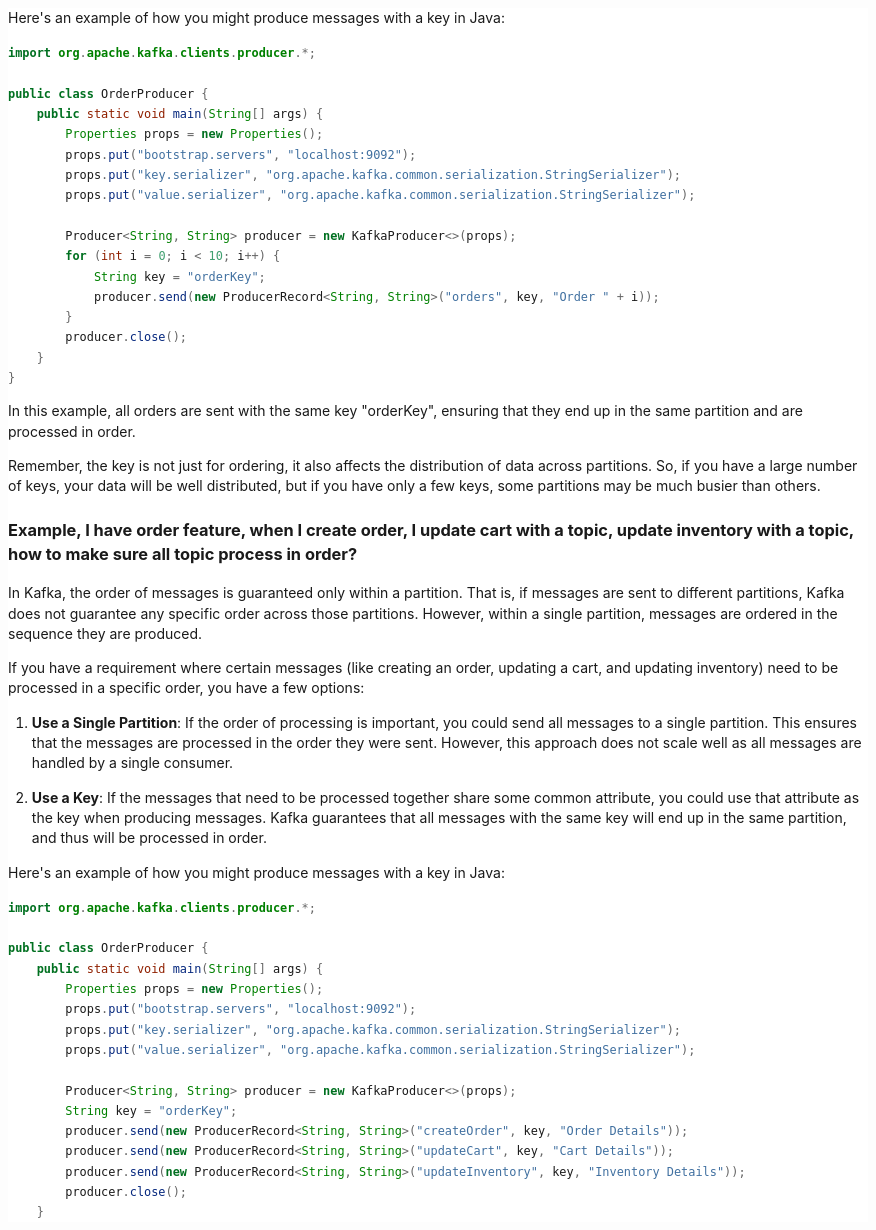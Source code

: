 Here's an example of how you might produce messages with a key in Java:

```java
import org.apache.kafka.clients.producer.*;

public class OrderProducer {
    public static void main(String[] args) {
        Properties props = new Properties();
        props.put("bootstrap.servers", "localhost:9092");
        props.put("key.serializer", "org.apache.kafka.common.serialization.StringSerializer");
        props.put("value.serializer", "org.apache.kafka.common.serialization.StringSerializer");

        Producer<String, String> producer = new KafkaProducer<>(props);
        for (int i = 0; i < 10; i++) {
            String key = "orderKey";
            producer.send(new ProducerRecord<String, String>("orders", key, "Order " + i));
        }
        producer.close();
    }
}
```

In this example, all orders are sent with the same key "orderKey", ensuring that they end up in the same partition and are processed in order.

Remember, the key is not just for ordering, it also affects the distribution of data across partitions. So, if you have a large number of keys, your data will be well distributed, but if you have only a few keys, some partitions may be much busier than others.

### Example, I have order feature, when I create order, I update cart with a topic, update inventory with a topic, how to make sure all topic process in order?
In Kafka, the order of messages is guaranteed only within a partition. That is, if messages are sent to different partitions, Kafka does not guarantee any specific order across those partitions. However, within a single partition, messages are ordered in the sequence they are produced.

If you have a requirement where certain messages (like creating an order, updating a cart, and updating inventory) need to be processed in a specific order, you have a few options:

1. **Use a Single Partition**: If the order of processing is important, you could send all messages to a single partition. This ensures that the messages are processed in the order they were sent. However, this approach does not scale well as all messages are handled by a single consumer.

2. **Use a Key**: If the messages that need to be processed together share some common attribute, you could use that attribute as the key when producing messages. Kafka guarantees that all messages with the same key will end up in the same partition, and thus will be processed in order.

Here's an example of how you might produce messages with a key in Java:

```java
import org.apache.kafka.clients.producer.*;

public class OrderProducer {
    public static void main(String[] args) {
        Properties props = new Properties();
        props.put("bootstrap.servers", "localhost:9092");
        props.put("key.serializer", "org.apache.kafka.common.serialization.StringSerializer");
        props.put("value.serializer", "org.apache.kafka.common.serialization.StringSerializer");

        Producer<String, String> producer = new KafkaProducer<>(props);
        String key = "orderKey";
        producer.send(new ProducerRecord<String, String>("createOrder", key, "Order Details"));
        producer.send(new ProducerRecord<String, String>("updateCart", key, "Cart Details"));
        producer.send(new ProducerRecord<String, String>("updateInventory", key, "Inventory Details"));
        producer.close();
    }
```